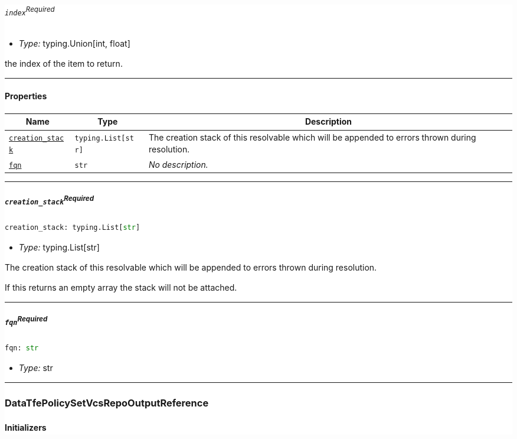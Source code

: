 ###### `index`<sup>Required</sup> <a name="index" id="@cdktf/provider-tfe.dataTfePolicySet.DataTfePolicySetVcsRepoList.get.parameter.index"></a>

- *Type:* typing.Union[int, float]

the index of the item to return.

---


#### Properties <a name="Properties" id="Properties"></a>

| **Name** | **Type** | **Description** |
| --- | --- | --- |
| <code><a href="#@cdktf/provider-tfe.dataTfePolicySet.DataTfePolicySetVcsRepoList.property.creationStack">creation_stack</a></code> | <code>typing.List[str]</code> | The creation stack of this resolvable which will be appended to errors thrown during resolution. |
| <code><a href="#@cdktf/provider-tfe.dataTfePolicySet.DataTfePolicySetVcsRepoList.property.fqn">fqn</a></code> | <code>str</code> | *No description.* |

---

##### `creation_stack`<sup>Required</sup> <a name="creation_stack" id="@cdktf/provider-tfe.dataTfePolicySet.DataTfePolicySetVcsRepoList.property.creationStack"></a>

```python
creation_stack: typing.List[str]
```

- *Type:* typing.List[str]

The creation stack of this resolvable which will be appended to errors thrown during resolution.

If this returns an empty array the stack will not be attached.

---

##### `fqn`<sup>Required</sup> <a name="fqn" id="@cdktf/provider-tfe.dataTfePolicySet.DataTfePolicySetVcsRepoList.property.fqn"></a>

```python
fqn: str
```

- *Type:* str

---


### DataTfePolicySetVcsRepoOutputReference <a name="DataTfePolicySetVcsRepoOutputReference" id="@cdktf/provider-tfe.dataTfePolicySet.DataTfePolicySetVcsRepoOutputReference"></a>

#### Initializers <a name="Initializers" id="@cdktf/provider-tfe.dataTfePolicySet.DataTfePolicySetVcsRepoOutputReference.Initializer"></a>
